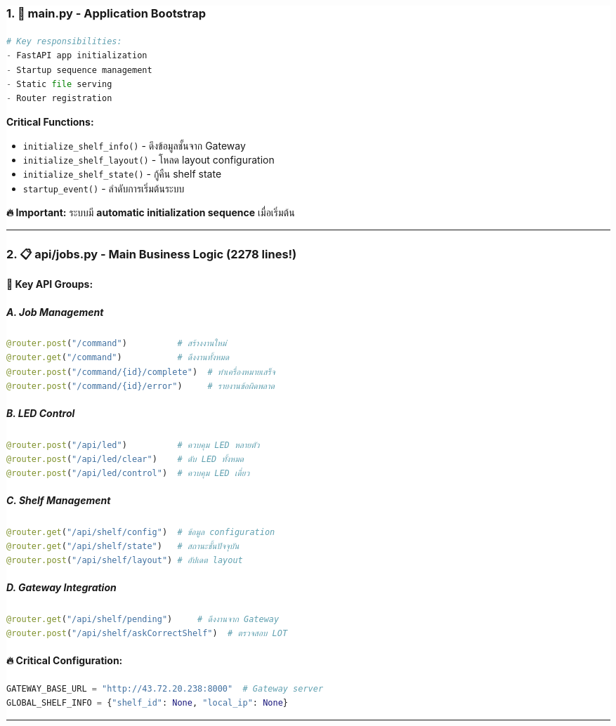 ### 1. 🚀 **main.py** - Application Bootstrap
```python
# Key responsibilities:
- FastAPI app initialization
- Startup sequence management  
- Static file serving
- Router registration
```

**Critical Functions:**
- `initialize_shelf_info()` - ดึงข้อมูลชั้นจาก Gateway
- `initialize_shelf_layout()` - โหลด layout configuration
- `initialize_shelf_state()` - กู้คืน shelf state
- `startup_event()` - ลำดับการเริ่มต้นระบบ

**🔥 Important:** ระบบมี **automatic initialization sequence** เมื่อเริ่มต้น

---

### 2. 📋 **api/jobs.py** - Main Business Logic (2278 lines!)

#### **🎯 Key API Groups:**

##### **A. Job Management**
```python
@router.post("/command")          # สร้างงานใหม่
@router.get("/command")           # ดึงงานทั้งหมด
@router.post("/command/{id}/complete")  # ทำเครื่องหมายเสร็จ
@router.post("/command/{id}/error")     # รายงานข้อผิดพลาด
```

##### **B. LED Control**
```python
@router.post("/api/led")          # ควบคุม LED หลายตัว
@router.post("/api/led/clear")    # ดับ LED ทั้งหมด  
@router.post("/api/led/control")  # ควบคุม LED เดี่ยว
```

##### **C. Shelf Management**
```python
@router.get("/api/shelf/config")  # ข้อมูล configuration
@router.get("/api/shelf/state")   # สถานะชั้นปัจจุบัน
@router.post("/api/shelf/layout") # อัปเดต layout
```

##### **D. Gateway Integration**
```python
@router.get("/api/shelf/pending")     # ดึงงานจาก Gateway
@router.post("/api/shelf/askCorrectShelf")  # ตรวจสอบ LOT
```

#### **🔥 Critical Configuration:**
```python
GATEWAY_BASE_URL = "http://43.72.20.238:8000"  # Gateway server
GLOBAL_SHELF_INFO = {"shelf_id": None, "local_ip": None}
```

---